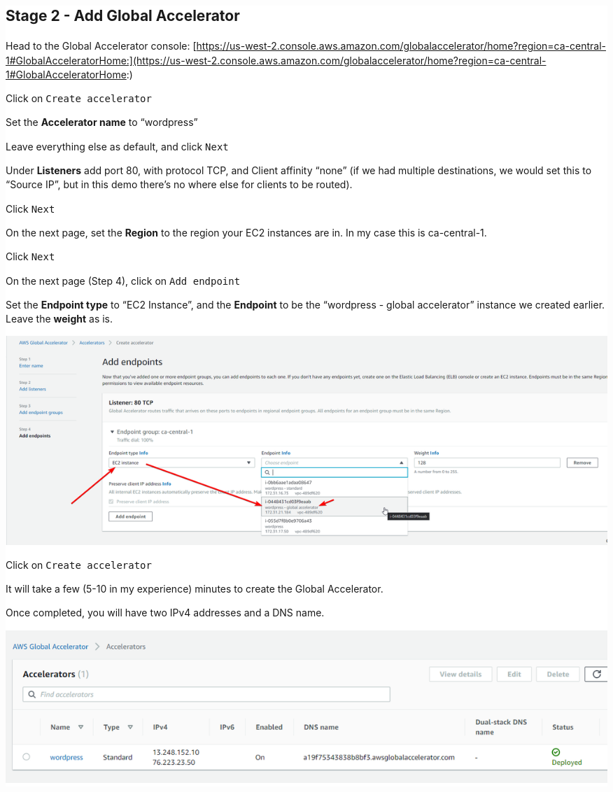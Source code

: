 ## Stage 2 - Add Global Accelerator

Head to the Global Accelerator console: [https://us-west-2.console.aws.amazon.com/globalaccelerator/home?region=ca-central-1#GlobalAcceleratorHome:](https://us-west-2.console.aws.amazon.com/globalaccelerator/home?region=ca-central-1#GlobalAcceleratorHome:)

Click on <kbd>Create accelerator</kbd>

Set the **Accelerator name** to “wordpress”

Leave everything else as default, and click <kbd>Next</kbd>

Under **Listeners** add port 80, with protocol TCP, and Client affinity “none” (if we had multiple destinations, we would set this to “Source IP”, but in this demo there’s no where else for clients to be routed).

Click <kbd>Next</kbd>

On the next page, set the **Region** to the region your EC2 instances are in. In my case this is ca-central-1.

Click <kbd>Next</kbd>

On the next page (Step 4), click on <kbd>Add endpoint</kbd>

Set the **Endpoint type** to “EC2 Instance”, and the **Endpoint** to be the “wordpress - global accelerator” instance we created earlier. Leave the **weight** as is.

![Untitled](images/Untitled%209.png)

Click on <kbd>Create accelerator</kbd>

It will take a few (5-10 in my experience) minutes to create the Global Accelerator.

Once completed, you will have two IPv4 addresses and a DNS name. 

![Untitled](images/Untitled%2010.png)
